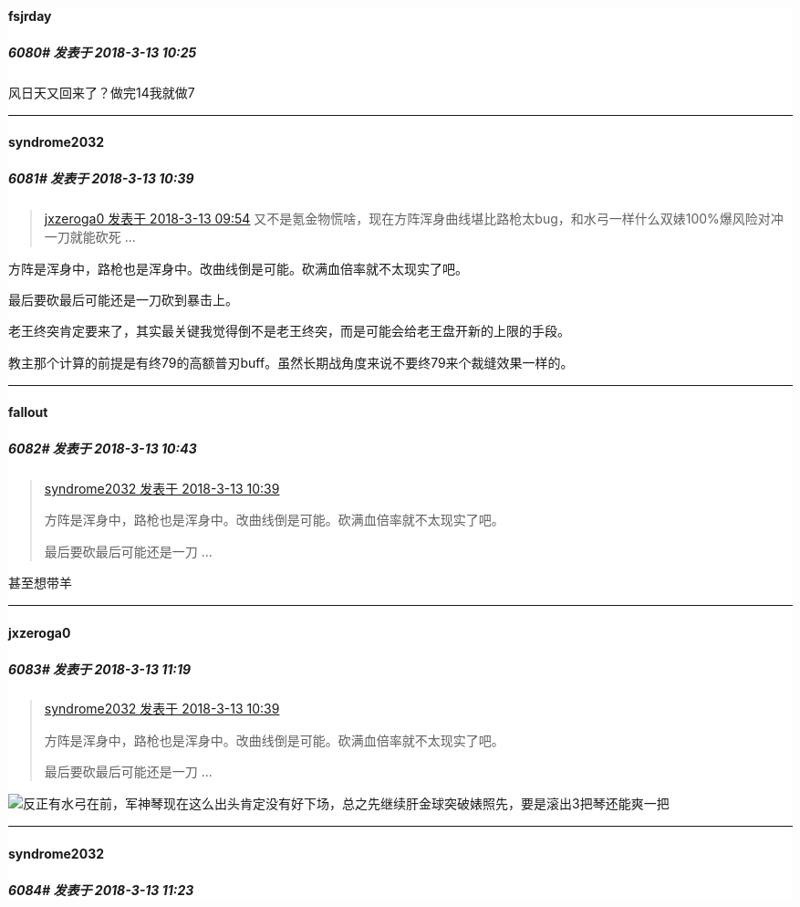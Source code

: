 ####  fsjrday  
##### 6080#       发表于 2018-3-13 10:25


风日天又回来了？做完14我就做7


*****

####  syndrome2032  
##### 6081#       发表于 2018-3-13 10:39


<blockquote><a href="httphttps://bbs.saraba1st.com/2b/forum.php?mod=redirect&amp;goto=findpost&amp;pid=38834020&amp;ptid=1158205" target="_blank">jxzeroga0 发表于 2018-3-13 09:54</a>
又不是氪金物慌啥，现在方阵浑身曲线堪比路枪太bug，和水弓一样什么双婊100%爆风险对冲一刀就能砍死 ...</blockquote>
方阵是浑身中，路枪也是浑身中。改曲线倒是可能。砍满血倍率就不太现实了吧。

最后要砍最后可能还是一刀砍到暴击上。

老王终突肯定要来了，其实最关键我觉得倒不是老王终突，而是可能会给老王盘开新的上限的手段。

教主那个计算的前提是有终79的高额普刃buff。虽然长期战角度来说不要终79来个裁缝效果一样的。


*****

####  fallout  
##### 6082#       发表于 2018-3-13 10:43


<blockquote><a href="httphttps://bbs.saraba1st.com/2b/forum.php?mod=redirect&amp;goto=findpost&amp;pid=38834564&amp;ptid=1158205" target="_blank">syndrome2032 发表于 2018-3-13 10:39</a>

方阵是浑身中，路枪也是浑身中。改曲线倒是可能。砍满血倍率就不太现实了吧。


最后要砍最后可能还是一刀 ...</blockquote>
甚至想带羊


*****

####  jxzeroga0  
##### 6083#       发表于 2018-3-13 11:19


<blockquote><a href="httphttps://bbs.saraba1st.com/2b/forum.php?mod=redirect&amp;goto=findpost&amp;pid=38834564&amp;ptid=1158205" target="_blank">syndrome2032 发表于 2018-3-13 10:39</a>

方阵是浑身中，路枪也是浑身中。改曲线倒是可能。砍满血倍率就不太现实了吧。


最后要砍最后可能还是一刀 ...</blockquote>
<img src="https://static.saraba1st.com/image/smiley/face2017/068.png" referrerpolicy="no-referrer">反正有水弓在前，军神琴现在这么出头肯定没有好下场，总之先继续肝金球突破婊照先，要是滚出3把琴还能爽一把


*****

####  syndrome2032  
##### 6084#       发表于 2018-3-13 11:23
